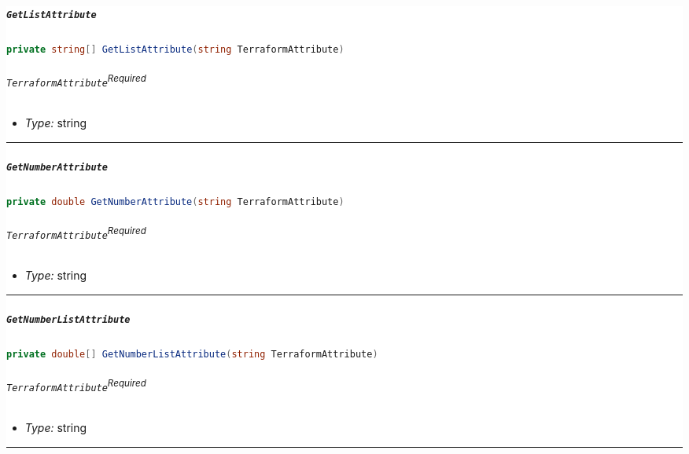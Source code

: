 
##### `GetListAttribute` <a name="GetListAttribute" id="rhizo-co-terraform-provider-oci.operatorAccessControlOperatorControl.OperatorAccessControlOperatorControlTimeoutsOutputReference.getListAttribute"></a>

```csharp
private string[] GetListAttribute(string TerraformAttribute)
```

###### `TerraformAttribute`<sup>Required</sup> <a name="TerraformAttribute" id="rhizo-co-terraform-provider-oci.operatorAccessControlOperatorControl.OperatorAccessControlOperatorControlTimeoutsOutputReference.getListAttribute.parameter.terraformAttribute"></a>

- *Type:* string

---

##### `GetNumberAttribute` <a name="GetNumberAttribute" id="rhizo-co-terraform-provider-oci.operatorAccessControlOperatorControl.OperatorAccessControlOperatorControlTimeoutsOutputReference.getNumberAttribute"></a>

```csharp
private double GetNumberAttribute(string TerraformAttribute)
```

###### `TerraformAttribute`<sup>Required</sup> <a name="TerraformAttribute" id="rhizo-co-terraform-provider-oci.operatorAccessControlOperatorControl.OperatorAccessControlOperatorControlTimeoutsOutputReference.getNumberAttribute.parameter.terraformAttribute"></a>

- *Type:* string

---

##### `GetNumberListAttribute` <a name="GetNumberListAttribute" id="rhizo-co-terraform-provider-oci.operatorAccessControlOperatorControl.OperatorAccessControlOperatorControlTimeoutsOutputReference.getNumberListAttribute"></a>

```csharp
private double[] GetNumberListAttribute(string TerraformAttribute)
```

###### `TerraformAttribute`<sup>Required</sup> <a name="TerraformAttribute" id="rhizo-co-terraform-provider-oci.operatorAccessControlOperatorControl.OperatorAccessControlOperatorControlTimeoutsOutputReference.getNumberListAttribute.parameter.terraformAttribute"></a>

- *Type:* string

---
